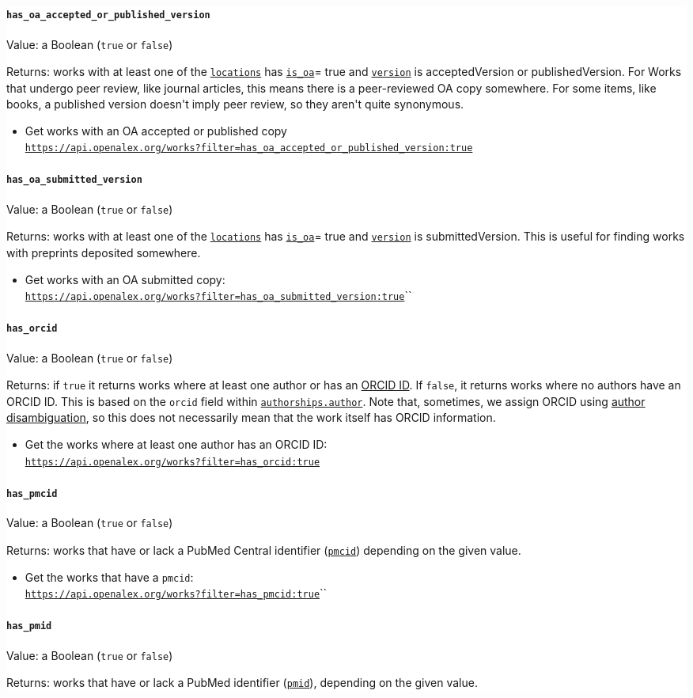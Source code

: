 #### `has_oa_accepted_or_published_version`

Value: a Boolean (`true` or `false`)

Returns: works with at least one of the [`locations`](work-object/#locations) has [`is_oa`](work-object/location-object.md#is\_oa)= true and [`version`](work-object/#version) is acceptedVersion or publishedVersion. For Works that undergo peer review, like journal articles, this means there is a peer-reviewed OA copy somewhere. For some items, like books, a published version doesn't imply peer review, so they aren't quite synonymous.

* Get works with an OA accepted or published copy\
  [`https://api.openalex.org/works?filter=has_oa_accepted_or_published_version:true`](https://api.openalex.org/works?filter=has\_oa\_accepted\_or\_published\_version:true)

#### `has_oa_submitted_version`

Value: a Boolean (`true` or `false`)

Returns: works with at least one of the [`locations`](work-object/#locations) has [`is_oa`](work-object/location-object.md#is\_oa)= true and [`version`](work-object/#version) is submittedVersion. This is useful for finding works with preprints deposited somewhere.

* Get works with an OA submitted copy:\
  [`https://api.openalex.org/works?filter=has_oa_submitted_version:true`](https://api.openalex.org/works?filter=has\_oa\_submitted\_version:true)\`\`

#### `has_orcid`

Value: a Boolean (`true` or `false`)

Returns: if `true` it returns works where at least one author or has an [ORCID ID](work-object/#ids). If `false`, it returns works where no authors have an ORCID ID. This is based on the `orcid` field within [`authorships.author`](work-object/authorship-object.md#author). Note that, sometimes, we assign ORCID using [author disambiguation](../authors/author-disambiguation.md), so this does not necessarily mean that the work itself has ORCID information.

* Get the works where at least one author has an ORCID ID:\
  [`https://api.openalex.org/works?filter=has_orcid:true`](https://api.openalex.org/works?filter=has\_orcid:true)&#x20;

#### `has_pmcid`

Value: a Boolean (`true` or `false`)

Returns: works that have or lack a PubMed Central identifier ([`pmcid`](work-object/#ids)) depending on the given value.

* Get the works that have a `pmcid`:\
  [`https://api.openalex.org/works?filter=has_pmcid:true`](https://api.openalex.org/works?filter=has\_pmcid:true)\`\`

#### `has_pmid`

Value: a Boolean (`true` or `false`)

Returns: works that have or lack a PubMed identifier ([`pmid`](work-object/#ids)), depending on the given value.

